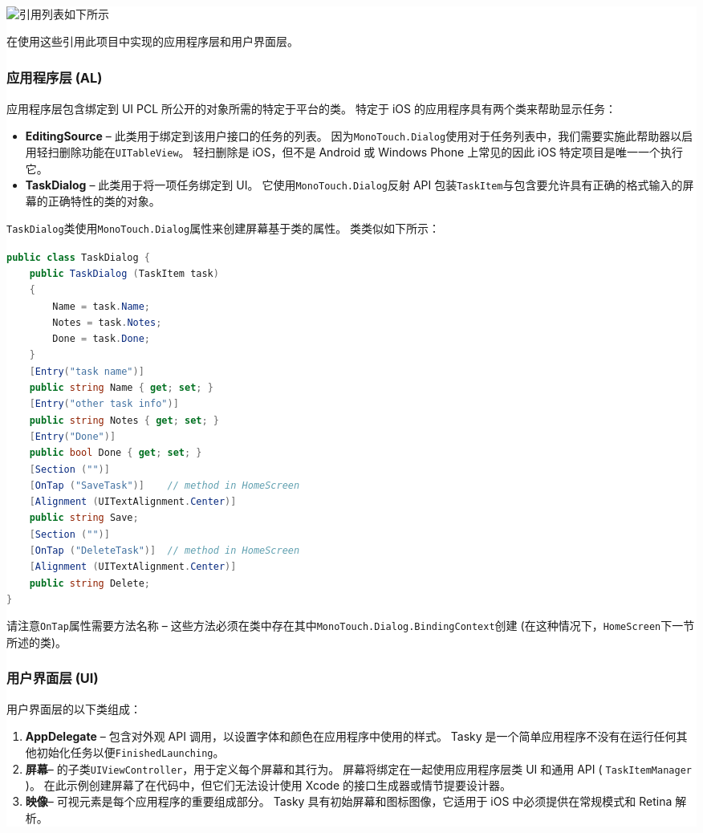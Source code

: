  ![](case-study-tasky-images/taskyios-references.png "引用列表如下所示")

在使用这些引用此项目中实现的应用程序层和用户界面层。

 <a name="Application_Layer_(AL)" />

### <a name="application-layer-al"></a>应用程序层 (AL)

应用程序层包含绑定到 UI PCL 所公开的对象所需的特定于平台的类。 特定于 iOS 的应用程序具有两个类来帮助显示任务：

 -   **EditingSource** – 此类用于绑定到该用户接口的任务的列表。 因为`MonoTouch.Dialog`使用对于任务列表中，我们需要实施此帮助器以启用轻扫删除功能在`UITableView`。 轻扫删除是 iOS，但不是 Android 或 Windows Phone 上常见的因此 iOS 特定项目是唯一一个执行它。
 -   **TaskDialog** – 此类用于将一项任务绑定到 UI。 它使用`MonoTouch.Dialog`反射 API 包装`TaskItem`与包含要允许具有正确的格式输入的屏幕的正确特性的类的对象。

`TaskDialog`类使用`MonoTouch.Dialog`属性来创建屏幕基于类的属性。 类类似如下所示：

```csharp
public class TaskDialog {
    public TaskDialog (TaskItem task)
    {
        Name = task.Name;
        Notes = task.Notes;
        Done = task.Done;
    }
    [Entry("task name")]
    public string Name { get; set; }
    [Entry("other task info")]
    public string Notes { get; set; }
    [Entry("Done")]
    public bool Done { get; set; }
    [Section ("")]
    [OnTap ("SaveTask")]    // method in HomeScreen
    [Alignment (UITextAlignment.Center)]
    public string Save;
    [Section ("")]
    [OnTap ("DeleteTask")]  // method in HomeScreen
    [Alignment (UITextAlignment.Center)]
    public string Delete;
}
```

请注意`OnTap`属性需要方法名称 – 这些方法必须在类中存在其中`MonoTouch.Dialog.BindingContext`创建 (在这种情况下，`HomeScreen`下一节所述的类)。

 <a name="User_Interface_Layer_(UI)" />

### <a name="user-interface-layer-ui"></a>用户界面层 (UI)

用户界面层的以下类组成：

1.   **AppDelegate** – 包含对外观 API 调用，以设置字体和颜色在应用程序中使用的样式。 Tasky 是一个简单应用程序不没有在运行任何其他初始化任务以便`FinishedLaunching`。
2.   **屏幕**– 的子类`UIViewController`，用于定义每个屏幕和其行为。 屏幕将绑定在一起使用应用程序层类 UI 和通用 API ( `TaskItemManager` )。 在此示例创建屏幕了在代码中，但它们无法设计使用 Xcode 的接口生成器或情节提要设计器。
3.   **映像**– 可视元素是每个应用程序的重要组成部分。 Tasky 具有初始屏幕和图标图像，它适用于 iOS 中必须提供在常规模式和 Retina 解析。
